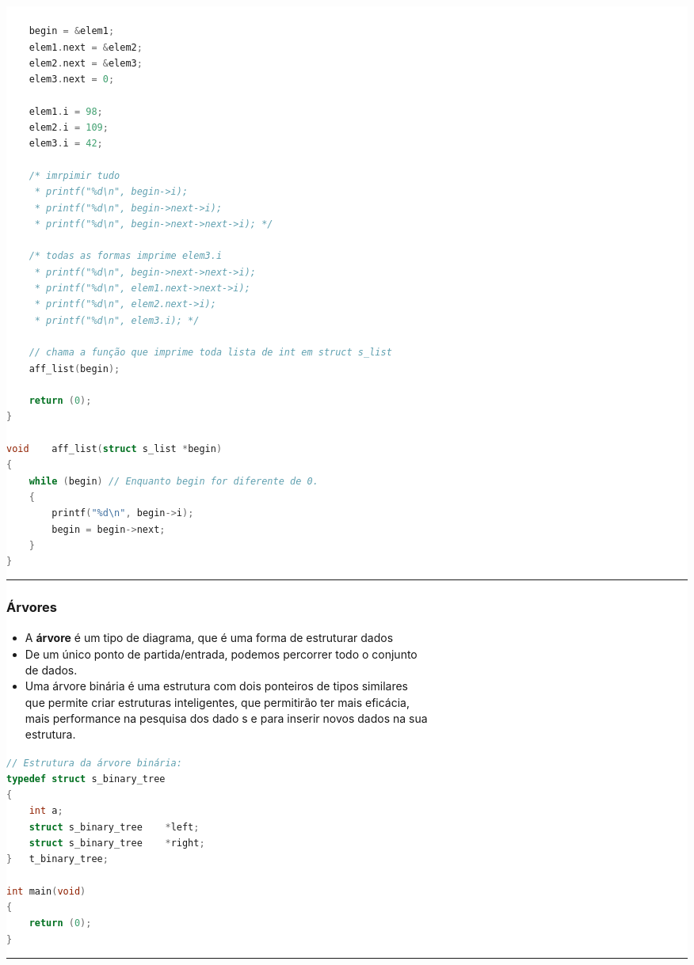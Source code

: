 ```c

    begin = &elem1;
    elem1.next = &elem2;
    elem2.next = &elem3;
    elem3.next = 0;

    elem1.i = 98;
    elem2.i = 109;
    elem3.i = 42;

    /* imrpimir tudo
     * printf("%d\n", begin->i);
     * printf("%d\n", begin->next->i);
     * printf("%d\n", begin->next->next->i); */

    /* todas as formas imprime elem3.i
     * printf("%d\n", begin->next->next->i);
     * printf("%d\n", elem1.next->next->i);
     * printf("%d\n", elem2.next->i);
     * printf("%d\n", elem3.i); */

    // chama a função que imprime toda lista de int em struct s_list
    aff_list(begin);

    return (0);
}

void    aff_list(struct s_list *begin)
{
    while (begin) // Enquanto begin for diferente de 0.
    {
        printf("%d\n", begin->i);
        begin = begin->next;
    }
}
```
___

### Árvores
- A **árvore** é um tipo de diagrama, que é uma forma de estruturar dados
- De um único ponto de partida/entrada, podemos percorrer todo o conjunto\
de dados.
- Uma árvore binária é uma estrutura com dois ponteiros de tipos similares\
que permite criar estruturas inteligentes, que permitirão ter mais eficácia,\
mais performance na pesquisa dos dado
s e para inserir novos dados na sua\
estrutura.
```c
// Estrutura da árvore binária:
typedef struct s_binary_tree
{
    int a;
    struct s_binary_tree    *left;
    struct s_binary_tree    *right;
}   t_binary_tree;

int main(void)
{
    return (0);
}
```
___
